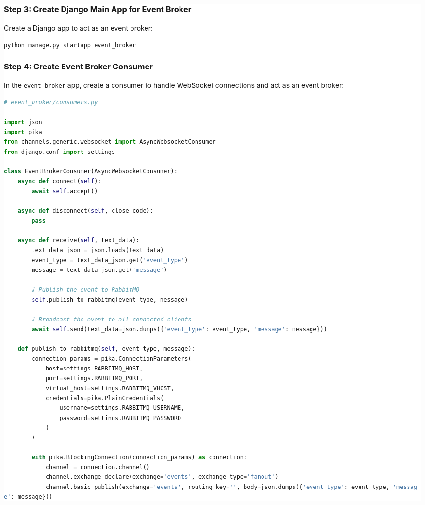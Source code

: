 ### Step 3: Create Django Main App for Event Broker

Create a Django app to act as an event broker:

```bash
python manage.py startapp event_broker
```

### Step 4: Create Event Broker Consumer

In the `event_broker` app, create a consumer to handle WebSocket connections and act as an event broker:

```python
# event_broker/consumers.py

import json
import pika
from channels.generic.websocket import AsyncWebsocketConsumer
from django.conf import settings

class EventBrokerConsumer(AsyncWebsocketConsumer):
    async def connect(self):
        await self.accept()

    async def disconnect(self, close_code):
        pass

    async def receive(self, text_data):
        text_data_json = json.loads(text_data)
        event_type = text_data_json.get('event_type')
        message = text_data_json.get('message')

        # Publish the event to RabbitMQ
        self.publish_to_rabbitmq(event_type, message)

        # Broadcast the event to all connected clients
        await self.send(text_data=json.dumps({'event_type': event_type, 'message': message}))

    def publish_to_rabbitmq(self, event_type, message):
        connection_params = pika.ConnectionParameters(
            host=settings.RABBITMQ_HOST,
            port=settings.RABBITMQ_PORT,
            virtual_host=settings.RABBITMQ_VHOST,
            credentials=pika.PlainCredentials(
                username=settings.RABBITMQ_USERNAME,
                password=settings.RABBITMQ_PASSWORD
            )
        )

        with pika.BlockingConnection(connection_params) as connection:
            channel = connection.channel()
            channel.exchange_declare(exchange='events', exchange_type='fanout')
            channel.basic_publish(exchange='events', routing_key='', body=json.dumps({'event_type': event_type, 'message': message}))
```
